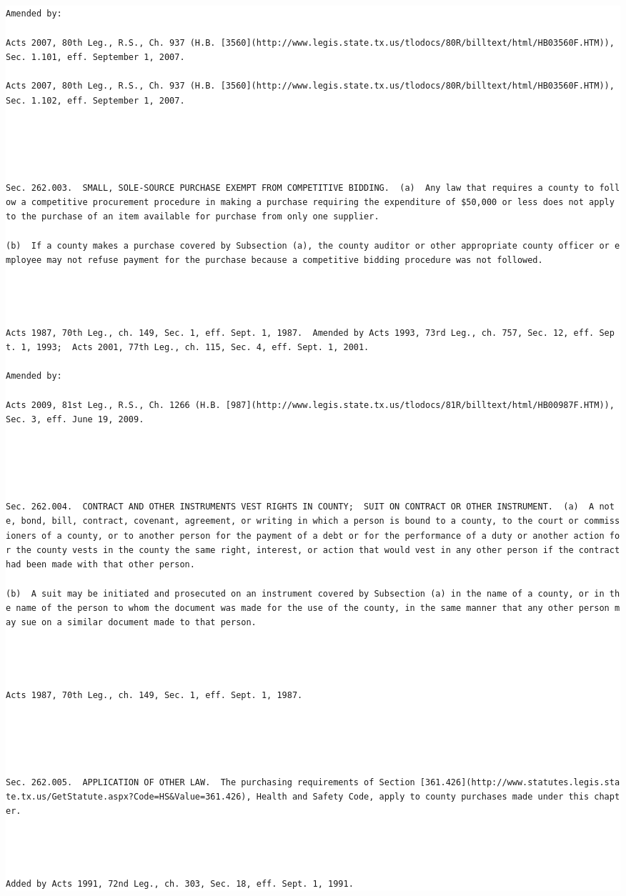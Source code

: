     Amended by: 
    
    Acts 2007, 80th Leg., R.S., Ch. 937 (H.B. [3560](http://www.legis.state.tx.us/tlodocs/80R/billtext/html/HB03560F.HTM)), Sec. 1.101, eff. September 1, 2007.
    
    Acts 2007, 80th Leg., R.S., Ch. 937 (H.B. [3560](http://www.legis.state.tx.us/tlodocs/80R/billtext/html/HB03560F.HTM)), Sec. 1.102, eff. September 1, 2007.
    
    
    
    
    
    Sec. 262.003.  SMALL, SOLE-SOURCE PURCHASE EXEMPT FROM COMPETITIVE BIDDING.  (a)  Any law that requires a county to follow a competitive procurement procedure in making a purchase requiring the expenditure of $50,000 or less does not apply to the purchase of an item available for purchase from only one supplier.
    
    (b)  If a county makes a purchase covered by Subsection (a), the county auditor or other appropriate county officer or employee may not refuse payment for the purchase because a competitive bidding procedure was not followed.
    
    
    
    
    Acts 1987, 70th Leg., ch. 149, Sec. 1, eff. Sept. 1, 1987.  Amended by Acts 1993, 73rd Leg., ch. 757, Sec. 12, eff. Sept. 1, 1993;  Acts 2001, 77th Leg., ch. 115, Sec. 4, eff. Sept. 1, 2001.
    
    Amended by: 
    
    Acts 2009, 81st Leg., R.S., Ch. 1266 (H.B. [987](http://www.legis.state.tx.us/tlodocs/81R/billtext/html/HB00987F.HTM)), Sec. 3, eff. June 19, 2009.
    
    
    
    
    
    Sec. 262.004.  CONTRACT AND OTHER INSTRUMENTS VEST RIGHTS IN COUNTY;  SUIT ON CONTRACT OR OTHER INSTRUMENT.  (a)  A note, bond, bill, contract, covenant, agreement, or writing in which a person is bound to a county, to the court or commissioners of a county, or to another person for the payment of a debt or for the performance of a duty or another action for the county vests in the county the same right, interest, or action that would vest in any other person if the contract had been made with that other person.
    
    (b)  A suit may be initiated and prosecuted on an instrument covered by Subsection (a) in the name of a county, or in the name of the person to whom the document was made for the use of the county, in the same manner that any other person may sue on a similar document made to that person.
    
    
    
    
    Acts 1987, 70th Leg., ch. 149, Sec. 1, eff. Sept. 1, 1987.
    
    
    
    
    
    Sec. 262.005.  APPLICATION OF OTHER LAW.  The purchasing requirements of Section [361.426](http://www.statutes.legis.state.tx.us/GetStatute.aspx?Code=HS&Value=361.426), Health and Safety Code, apply to county purchases made under this chapter.
    
    
    
    
    Added by Acts 1991, 72nd Leg., ch. 303, Sec. 18, eff. Sept. 1, 1991.
    
    
    